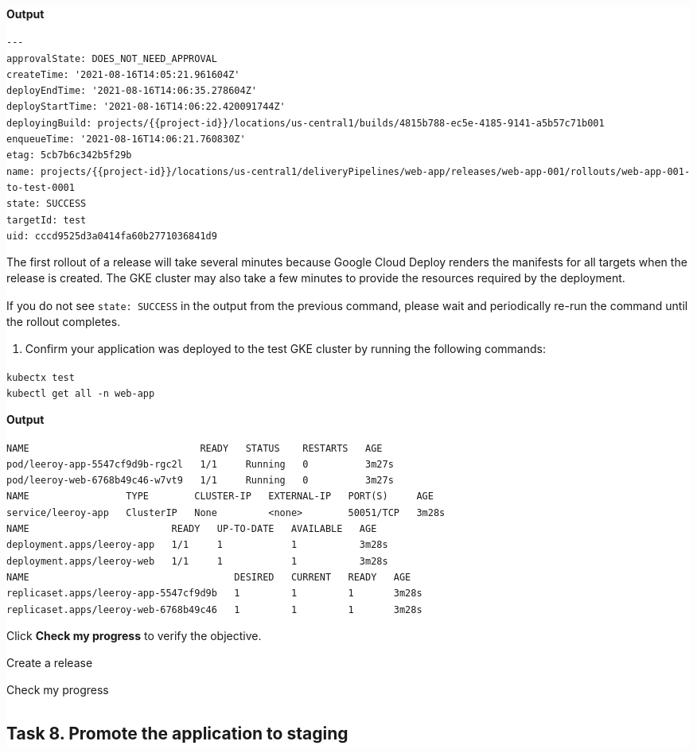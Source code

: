 **Output**

```
---
approvalState: DOES_NOT_NEED_APPROVAL
createTime: '2021-08-16T14:05:21.961604Z'
deployEndTime: '2021-08-16T14:06:35.278604Z'
deployStartTime: '2021-08-16T14:06:22.420091744Z'
deployingBuild: projects/{{project-id}}/locations/us-central1/builds/4815b788-ec5e-4185-9141-a5b57c71b001
enqueueTime: '2021-08-16T14:06:21.760830Z'
etag: 5cb7b6c342b5f29b
name: projects/{{project-id}}/locations/us-central1/deliveryPipelines/web-app/releases/web-app-001/rollouts/web-app-001-to-test-0001
state: SUCCESS
targetId: test
uid: cccd9525d3a0414fa60b2771036841d9
```

The first rollout of a release will take several minutes because Google Cloud Deploy renders the manifests for all targets when the release is created. The GKE cluster may also take a few minutes to provide the resources required by the deployment.

If you do not see `state: SUCCESS` in the output from the previous command, please wait and periodically re-run the command until the rollout completes.

1. Confirm your application was deployed to the test GKE cluster by running the following commands:

```
kubectx test
kubectl get all -n web-app
```

**Output**

```
NAME                              READY   STATUS    RESTARTS   AGE
pod/leeroy-app-5547cf9d9b-rgc2l   1/1     Running   0          3m27s
pod/leeroy-web-6768b49c46-w7vt9   1/1     Running   0          3m27s
NAME                 TYPE        CLUSTER-IP   EXTERNAL-IP   PORT(S)     AGE
service/leeroy-app   ClusterIP   None         <none>        50051/TCP   3m28s
NAME                         READY   UP-TO-DATE   AVAILABLE   AGE
deployment.apps/leeroy-app   1/1     1            1           3m28s
deployment.apps/leeroy-web   1/1     1            1           3m28s
NAME                                    DESIRED   CURRENT   READY   AGE
replicaset.apps/leeroy-app-5547cf9d9b   1         1         1       3m28s
replicaset.apps/leeroy-web-6768b49c46   1         1         1       3m28s
```

Click **Check my progress** to verify the objective.

Create a release

Check my progress



## Task 8. Promote the application to staging
